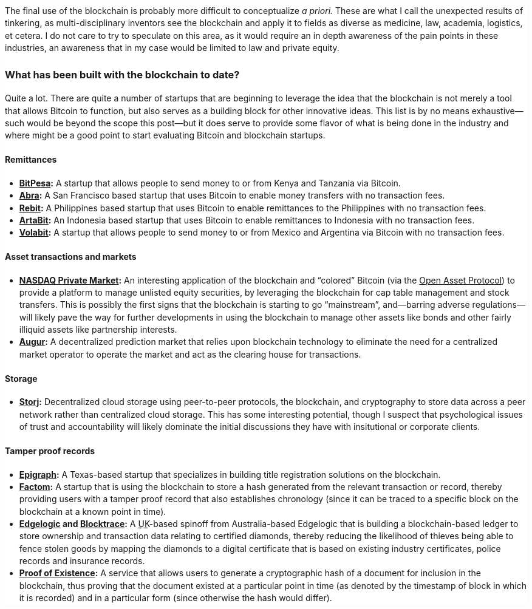 The final use of the blockchain is probably more difficult to conceptualize _a priori._ These are what I call the unexpected results of tinkering, as multi-disciplinary inventors see the blockchain and apply it to fields as diverse as medicine, law, academia, logistics, et cetera. I do not care to try to speculate on this area, as it would require an in depth awareness of the pain points in these industries, an awareness that in my case would be limited to law and private equity.

### What has been built with the blockchain to date?

Quite a lot. There are quite a number of startups that are beginning to leverage the idea that the blockchain is not merely a tool that allows Bitcoin to function, but also serves as a building block for other innovative ideas. This list is by no means exhaustive—such would be beyond the scope this post—but it does serve to provide some flavor of what is being done in the industry and where might be a good point to start evaluating Bitcoin and blockchain startups.

#### Remittances 

* **[BitPesa](https://www.bitpesa.co/):** A startup that allows people to send money to or from Kenya and Tanzania via Bitcoin. 
* **[Abra](https://www.goabra.com/):** A San Francisco based startup that uses Bitcoin to enable money transfers with no transaction fees.
* **[Rebit](https://rebit.ph/):** A Philippines based startup that uses Bitcoin to enable remittances to the Philippines with no transaction fees. 
* **[ArtaBit](https://artabit.com/en/):** An Indonesia based startup that uses Bitcoin to enable remittances to Indonesia with no transaction fees.
* **[Volabit](https://www.volabit.com/en):** A startup that allows people to send money to or from Mexico and Argentina via Bitcoin with no transaction fees.

#### Asset transactions and markets

* **[NASDAQ Private Market](https://www.nasdaqprivatemarket.com):** An interesting application of the blockchain and “colored” Bitcoin (via the [Open Asset Protocol](https://github.com/OpenAssets/open-assets-protocol)) to provide a platform to manage unlisted equity securities, by leveraging the blockchain for cap table management and stock transfers. This is possibly the first signs that the blockchain is starting to go “mainstream”, and—barring adverse regulations—will likely pave the way for further developments in using the blockchain to manage other assets like bonds and other fairly illiquid assets like partnership interests. 
* **[Augur](http://www.augur.net):** A decentralized prediction market that relies upon blockchain technology to eliminate the need for a centralized market operator to operate the market and act as the clearing house for transactions.

#### Storage

* **[Storj](http://storj.io/):** Decentralized cloud storage using peer-to-peer protocols, the blockchain, and cryptography to store data across a peer network rather than centralized cloud storage. This has some interesting potential, though I suspect that psychological issues of trust and accountability will likely dominate the initial discussions they have with insitutional or corporate clients. 

#### Tamper proof records

* **[Epigraph](http://epigraph.io/):** A Texas-based startup that specializes in building title registration solutions on the blockchain.
* **[Factom](http://factom.org/):** A startup that is using the blockchain to store a hash generated from the relevant transaction or record, thereby providing users with a tamper proof record that also establishes chronology (since it can be traced to a specific block on the blockchain at a known point in time).
* **[Edgelogic](http://blocktrace.io) and [Blocktrace](http://blocktrace.io/):** A <abbr title="United Kingdom">UK</abbr>-based spinoff from Australia-based Edgelogic that is building a blockchain-based ledger to store ownership and transaction data relating to certified diamonds, thereby reducing the likelihood of thieves being able to fence stolen goods by mapping the diamonds to a digital certificate that is based on existing industry certificates, police records and insurance records.
* **[Proof of Existence](http://www.proofofexistence.com/):** A service that allows users to generate a cryptographic hash of a document for inclusion in the blockchain, thus proving that the document existed at a particular point in time (as denoted by the timestamp of block in which it is recorded) and in a particular form (since otherwise the hash would differ).
